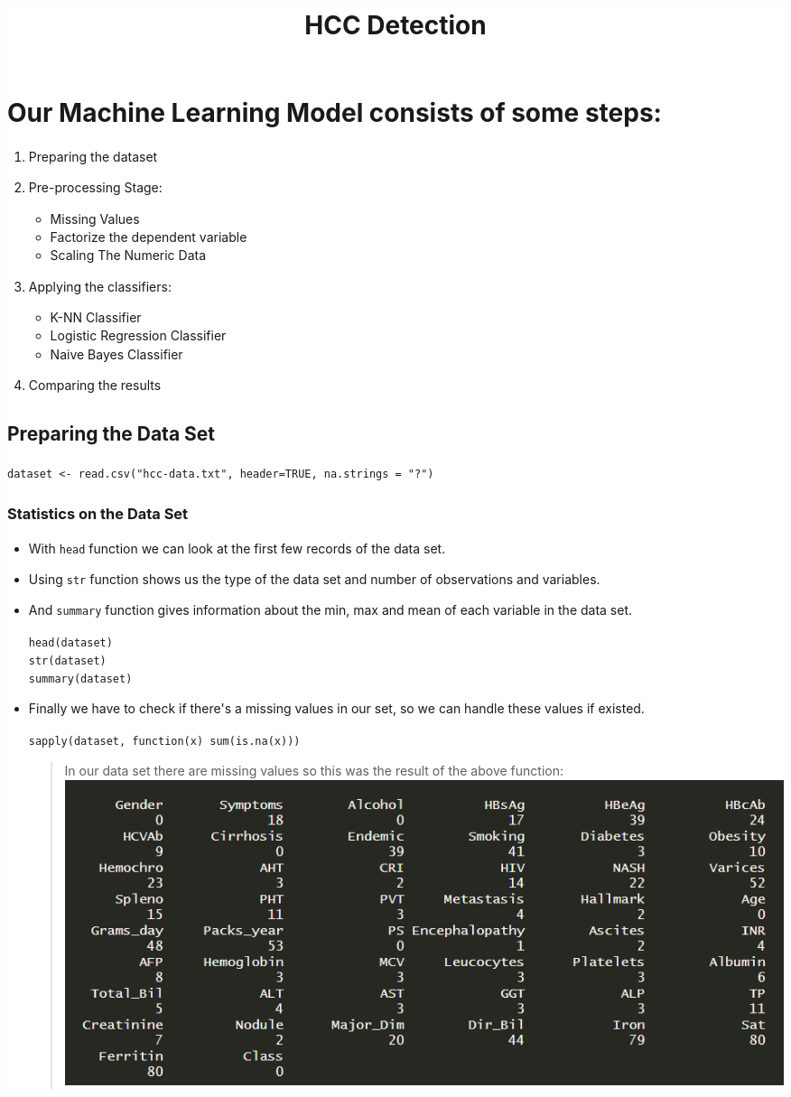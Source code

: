 ﻿---
layout: post
title:  "HCC Detection"
---

# Our Machine Learning Model consists of some steps:
1. Preparing the dataset  
2. Pre-processing Stage:  
    * Missing Values
    * Factorize the dependent variable
    * Scaling The Numeric Data 
3. Applying the classifiers:
    * K-NN Classifier
    * Logistic Regression Classifier
    * Naive Bayes Classifier
    
4. Comparing the results

## Preparing the Data Set
```markdown
dataset <- read.csv("hcc-data.txt", header=TRUE, na.strings = "?")
```

### Statistics on the Data Set
* With `head` function we can look at the first few records of the data set.
* Using `str` function shows us the type of the data set and number of observations and variables.
* And `summary` function gives information about the min, max and mean of each variable in the data set.
    ```
    head(dataset)
    str(dataset)
    summary(dataset)
    ```
* Finally we have to check if there's a missing values in our set, so we can handle these values if existed.
    ```
    sapply(dataset, function(x) sum(is.na(x)))
    ```
    
    > In our data set there are missing values so this was the result of the above function:
    ![Missing_Values](./MissingValues.png)
